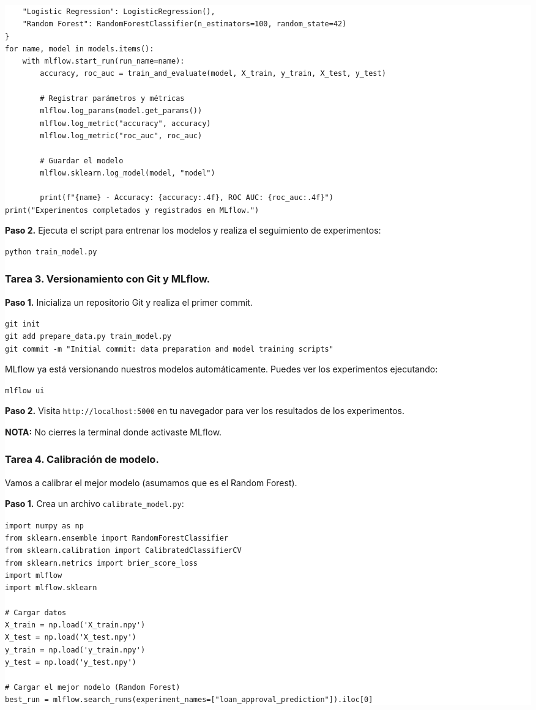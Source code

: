 ```
    "Logistic Regression": LogisticRegression(),
    "Random Forest": RandomForestClassifier(n_estimators=100, random_state=42)
}
for name, model in models.items():
    with mlflow.start_run(run_name=name):
        accuracy, roc_auc = train_and_evaluate(model, X_train, y_train, X_test, y_test)
        
        # Registrar parámetros y métricas
        mlflow.log_params(model.get_params())
        mlflow.log_metric("accuracy", accuracy)
        mlflow.log_metric("roc_auc", roc_auc)
        
        # Guardar el modelo
        mlflow.sklearn.log_model(model, "model")
        
        print(f"{name} - Accuracy: {accuracy:.4f}, ROC AUC: {roc_auc:.4f}")
print("Experimentos completados y registrados en MLflow.")
```

**Paso 2.** Ejecuta el script para entrenar los modelos y realiza el seguimiento de experimentos:

```
python train_model.py
```

### Tarea 3. Versionamiento con Git y MLflow.

**Paso 1.** Inicializa un repositorio Git y realiza el primer commit.

```
git init
git add prepare_data.py train_model.py
git commit -m "Initial commit: data preparation and model training scripts"
```

MLflow ya está versionando nuestros modelos automáticamente. Puedes ver los experimentos ejecutando:

```
mlflow ui
```

**Paso 2.** Visita `http://localhost:5000` en tu navegador para ver los resultados de los experimentos.

**NOTA:** No cierres la terminal donde activaste MLflow.

### Tarea 4. Calibración de modelo.

Vamos a calibrar el mejor modelo (asumamos que es el Random Forest). 

**Paso 1.** Crea un archivo `calibrate_model.py`:

```
import numpy as np
from sklearn.ensemble import RandomForestClassifier
from sklearn.calibration import CalibratedClassifierCV
from sklearn.metrics import brier_score_loss
import mlflow
import mlflow.sklearn

# Cargar datos
X_train = np.load('X_train.npy')
X_test = np.load('X_test.npy')
y_train = np.load('y_train.npy')
y_test = np.load('y_test.npy')

# Cargar el mejor modelo (Random Forest)
best_run = mlflow.search_runs(experiment_names=["loan_approval_prediction"]).iloc[0]
```